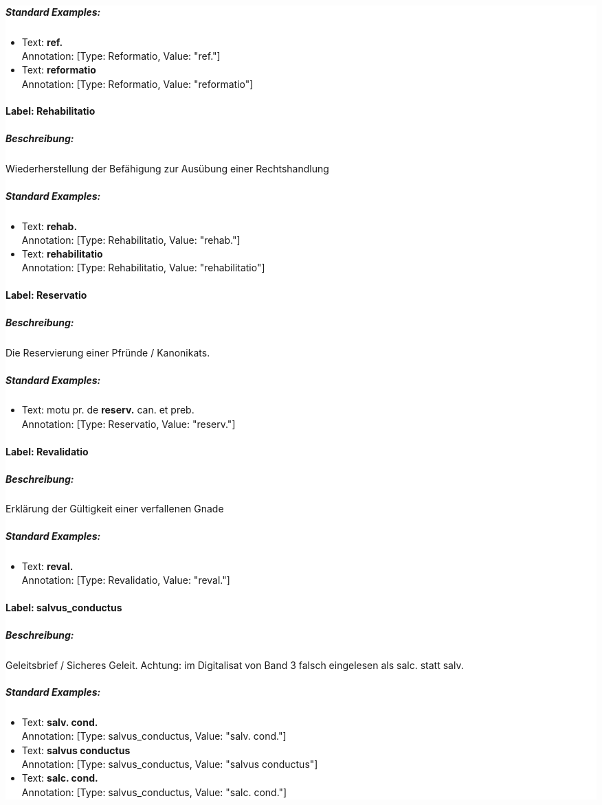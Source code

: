 ##### Standard Examples:

* Text: **ref.**  
  Annotation: [Type: Reformatio, Value: "ref."]
* Text: **reformatio**  
  Annotation: [Type: Reformatio, Value: "reformatio"]



#### Label: Rehabilitatio

##### Beschreibung: 
Wiederherstellung der Befähigung zur Ausübung einer Rechtshandlung

##### Standard Examples: 

* Text: **rehab.**  
  Annotation: [Type: Rehabilitatio, Value: "rehab."]
* Text: **rehabilitatio**  
  Annotation: [Type: Rehabilitatio, Value: "rehabilitatio"]



#### Label: Reservatio

##### Beschreibung: 
Die Reservierung einer Pfründe / Kanonikats.

##### Standard Examples: 

* Text: motu pr. de **reserv.** can. et preb.  
  Annotation: [Type: Reservatio, Value: "reserv."]



#### Label: Revalidatio

##### Beschreibung:
Erklärung der Gültigkeit einer verfallenen Gnade

##### Standard Examples:

* Text: **reval.**  
  Annotation: [Type: Revalidatio, Value: "reval."]



#### Label: salvus_conductus

##### Beschreibung:
Geleitsbrief / Sicheres Geleit. Achtung: im Digitalisat von Band 3 falsch eingelesen als salc. statt salv.

##### Standard Examples:

* Text: **salv. cond.**  
  Annotation: [Type: salvus_conductus, Value: "salv. cond."]
* Text: **salvus conductus**  
  Annotation: [Type: salvus_conductus, Value: "salvus conductus"]
* Text: **salc. cond.**  
  Annotation: [Type: salvus_conductus, Value: "salc. cond."]
